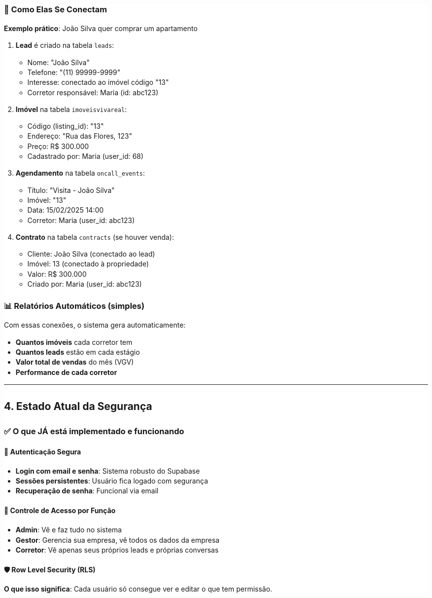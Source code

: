 ### 🔗 Como Elas Se Conectam

**Exemplo prático**: João Silva quer comprar um apartamento

1. **Lead** é criado na tabela `leads`:
   - Nome: "João Silva"
   - Telefone: "(11) 99999-9999" 
   - Interesse: conectado ao imóvel código "13"
   - Corretor responsável: Maria (id: abc123)

2. **Imóvel** na tabela `imoveisvivareal`:
   - Código (listing_id): "13"
   - Endereço: "Rua das Flores, 123"
   - Preço: R$ 300.000
   - Cadastrado por: Maria (user_id: 68)

3. **Agendamento** na tabela `oncall_events`:
   - Título: "Visita - João Silva"
   - Imóvel: "13" 
   - Data: 15/02/2025 14:00
   - Corretor: Maria (user_id: abc123)

4. **Contrato** na tabela `contracts` (se houver venda):
   - Cliente: João Silva (conectado ao lead)
   - Imóvel: 13 (conectado à propriedade)
   - Valor: R$ 300.000
   - Criado por: Maria (user_id: abc123)

### 📊 Relatórios Automáticos (simples)

Com essas conexões, o sistema gera automaticamente:
- **Quantos imóveis** cada corretor tem
- **Quantos leads** estão em cada estágio  
- **Valor total de vendas** do mês (VGV)
- **Performance de cada corretor**

---

## 4. Estado Atual da Segurança

### ✅ O que JÁ está implementado e funcionando

#### 🔐 Autenticação Segura
- **Login com email e senha**: Sistema robusto do Supabase
- **Sessões persistentes**: Usuário fica logado com segurança
- **Recuperação de senha**: Funcional via email

#### 👤 Controle de Acesso por Função
- **Admin**: Vê e faz tudo no sistema
- **Gestor**: Gerencia sua empresa, vê todos os dados da empresa
- **Corretor**: Vê apenas seus próprios leads e próprias conversas

#### 🛡️ Row Level Security (RLS)
**O que isso significa**: Cada usuário só consegue ver e editar o que tem permissão.

